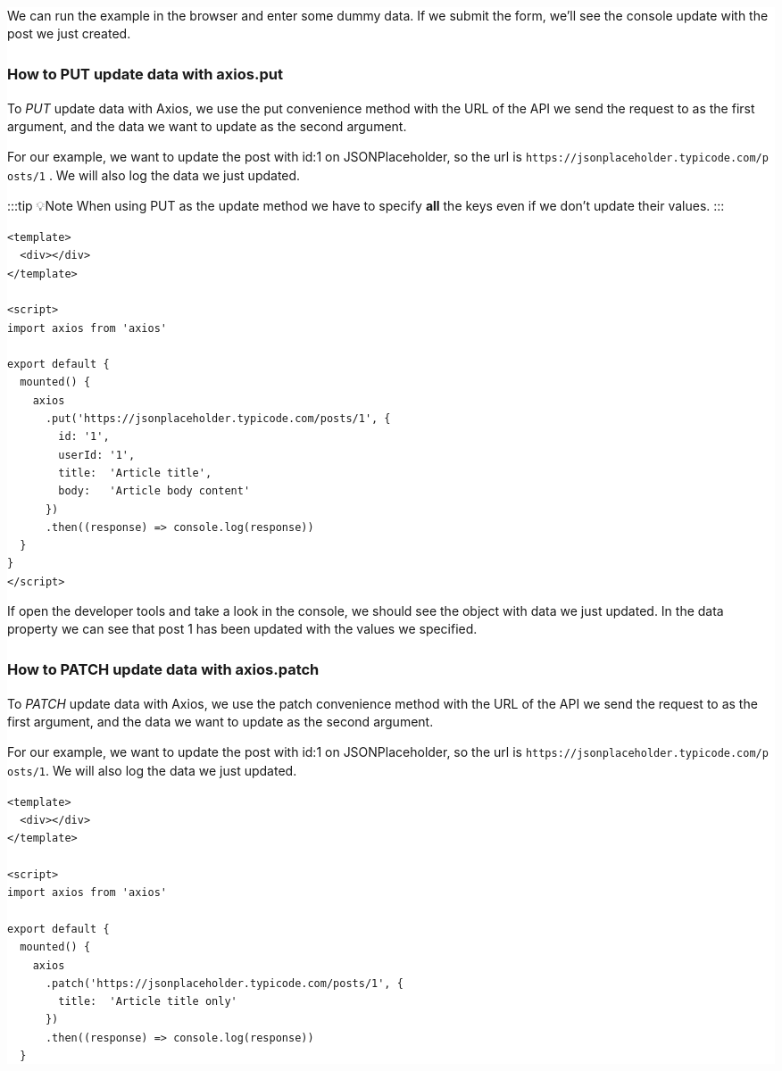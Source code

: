 We can run the example in the browser and enter some dummy data. If we submit the form, we’ll see the console update with the post we just created.

### How to PUT update data with axios.put

To *PUT* update data with Axios, we use the put convenience method with the URL of the API we send the request to as the first argument, and the data we want to update as the second argument.

For our example, we want to update the post with id:1 on JSONPlaceholder, so the url is `https://jsonplaceholder.typicode.com/posts/1` . We will also log the data we just updated.

:::tip 💡Note
When using PUT as the update method we have to specify **all** the keys even if we don’t update their values.
::: 

```vue
<template>
  <div></div>
</template>

<script>
import axios from 'axios'

export default {
  mounted() {
    axios
      .put('https://jsonplaceholder.typicode.com/posts/1', {
        id: '1',
        userId: '1',
        title:  'Article title',
        body:   'Article body content'
      })
      .then((response) => console.log(response))
  }
}
</script>
```

If open the developer tools and take a look in the console, we should see the object with data we just updated. In the data property we can see that post 1 has been updated with the values we specified.

### How to PATCH update data with axios.patch

To *PATCH* update data with Axios, we use the patch convenience method with the URL of the API we send the request to as the first argument, and the data we want to update as the second argument.

For our example, we want to update the post with id:1 on JSONPlaceholder, so the url is `https://jsonplaceholder.typicode.com/posts/1`. We will also log the data we just updated.

```vue
<template>
  <div></div>
</template>

<script>
import axios from 'axios'

export default {
  mounted() {
    axios
      .patch('https://jsonplaceholder.typicode.com/posts/1', {
        title:  'Article title only'
      })
      .then((response) => console.log(response))
  }
```